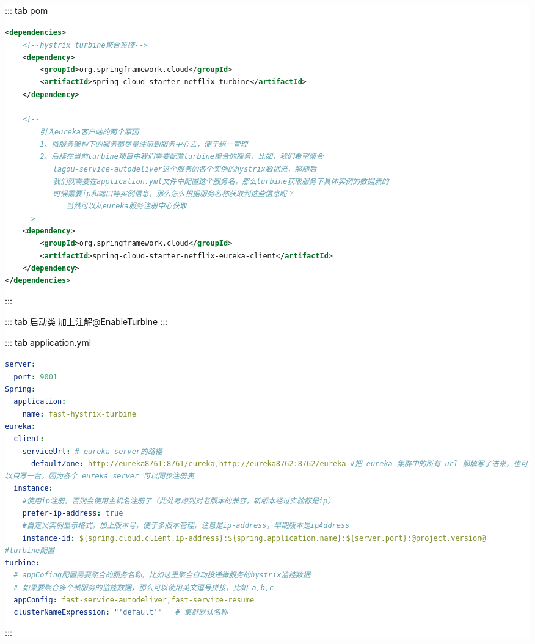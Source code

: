 ::: tab pom
```xml
<dependencies>
    <!--hystrix turbine聚合监控-->
    <dependency>
        <groupId>org.springframework.cloud</groupId>
        <artifactId>spring-cloud-starter-netflix-turbine</artifactId>
    </dependency>

    <!--
        引入eureka客户端的两个原因
        1、微服务架构下的服务都尽量注册到服务中心去，便于统一管理
        2、后续在当前turbine项目中我们需要配置turbine聚合的服务，比如，我们希望聚合
           lagou-service-autodeliver这个服务的各个实例的hystrix数据流，那随后
           我们就需要在application.yml文件中配置这个服务名，那么turbine获取服务下具体实例的数据流的
           时候需要ip和端口等实例信息，那么怎么根据服务名称获取到这些信息呢？
              当然可以从eureka服务注册中心获取
    -->
    <dependency>
        <groupId>org.springframework.cloud</groupId>
        <artifactId>spring-cloud-starter-netflix-eureka-client</artifactId>
    </dependency>
</dependencies>
```
:::

::: tab 启动类
加上注解@EnableTurbine
:::

::: tab application.yml
```yaml
server:
  port: 9001
Spring:
  application:
    name: fast-hystrix-turbine
eureka:
  client:
    serviceUrl: # eureka server的路径
      defaultZone: http://eureka8761:8761/eureka,http://eureka8762:8762/eureka #把 eureka 集群中的所有 url 都填写了进来，也可以只写一台，因为各个 eureka server 可以同步注册表
  instance:
    #使用ip注册，否则会使用主机名注册了（此处考虑到对老版本的兼容，新版本经过实验都是ip）
    prefer-ip-address: true
    #自定义实例显示格式，加上版本号，便于多版本管理，注意是ip-address，早期版本是ipAddress
    instance-id: ${spring.cloud.client.ip-address}:${spring.application.name}:${server.port}:@project.version@
#turbine配置
turbine:
  # appCofing配置需要聚合的服务名称，比如这里聚合自动投递微服务的hystrix监控数据
  # 如果要聚合多个微服务的监控数据，那么可以使用英文逗号拼接，比如 a,b,c
  appConfig: fast-service-autodeliver,fast-service-resume
  clusterNameExpression: "'default'"   # 集群默认名称
```
:::
